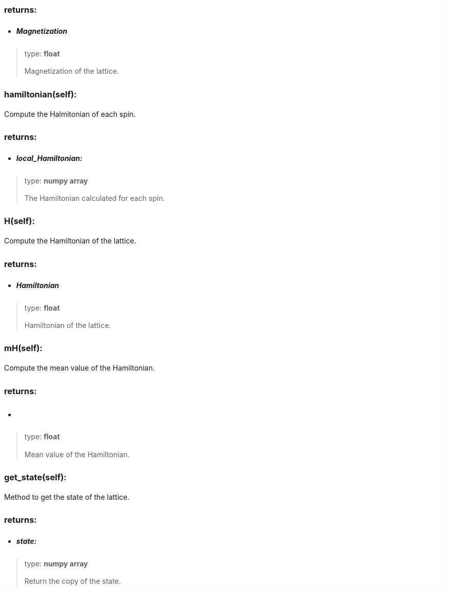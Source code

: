 ### returns:

- ##### Magnetization

>   type: **float** 
>
>   Magnetization of the lattice.

### hamiltonian(self):

Compute the Halmitonian of each spin.

### returns:

- ##### local_Hamiltonian:

>   type: **numpy array** 
>
>   The Hamiltonian calculated for each spin.

### H(self):

Compute the Hamiltonian of the lattice.

### returns:

- ##### Hamiltonian

>   type: **float** 
>
>   Hamiltonian of the lattice.

### mH(self):

Compute the mean value of the Hamiltonian.

### returns:

- ##### <H>

>   type: **float** 
>
>   Mean value of the Hamiltonian.

### get_state(self):

Method to get the state of the lattice.

### returns:

- ##### state:

>   type: **numpy array** 
>
>   Return the copy of the state.

